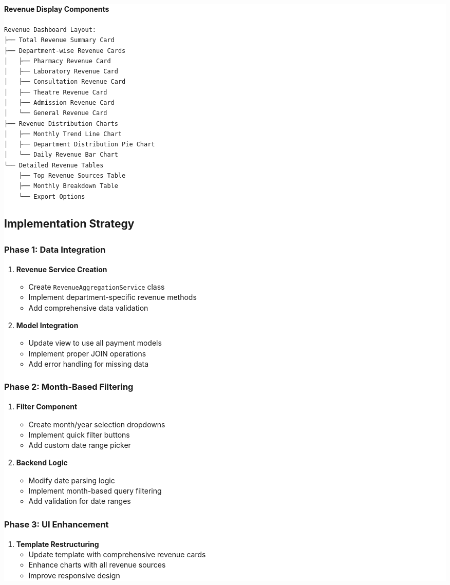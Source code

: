 #### Revenue Display Components
```
Revenue Dashboard Layout:
├── Total Revenue Summary Card
├── Department-wise Revenue Cards
│   ├── Pharmacy Revenue Card
│   ├── Laboratory Revenue Card
│   ├── Consultation Revenue Card
│   ├── Theatre Revenue Card
│   ├── Admission Revenue Card
│   └── General Revenue Card
├── Revenue Distribution Charts
│   ├── Monthly Trend Line Chart
│   ├── Department Distribution Pie Chart
│   └── Daily Revenue Bar Chart
└── Detailed Revenue Tables
    ├── Top Revenue Sources Table
    ├── Monthly Breakdown Table
    └── Export Options
```

## Implementation Strategy

### Phase 1: Data Integration
1. **Revenue Service Creation**
   - Create `RevenueAggregationService` class
   - Implement department-specific revenue methods
   - Add comprehensive data validation

2. **Model Integration**
   - Update view to use all payment models
   - Implement proper JOIN operations
   - Add error handling for missing data

### Phase 2: Month-Based Filtering
1. **Filter Component**
   - Create month/year selection dropdowns
   - Implement quick filter buttons
   - Add custom date range picker

2. **Backend Logic**
   - Modify date parsing logic
   - Implement month-based query filtering
   - Add validation for date ranges

### Phase 3: UI Enhancement
1. **Template Restructuring**
   - Update template with comprehensive revenue cards
   - Enhance charts with all revenue sources
   - Improve responsive design
